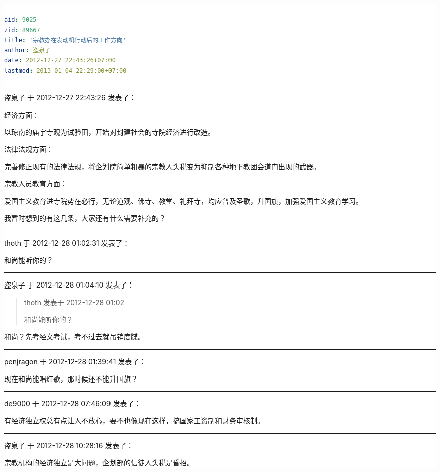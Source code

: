 ```yaml
---
aid: 9025
zid: 89667
title: '宗教办在发动机行动后的工作方向'
author: 盗泉子
date: 2012-12-27 22:43:26+07:00
lastmod: 2013-01-04 22:29:00+07:00
---
```


盗泉子 于 2012-12-27 22:43:26 发表了：

经济方面：

以琼南的庙宇寺观为试验田，开始对封建社会的寺院经济进行改造。

法律法规方面：

完善修正现有的法律法规，将企划院简单粗暴的宗教人头税变为抑制各种地下教团会道门出现的武器。

宗教人员教育方面：

爱国主义教育进寺院势在必行，无论道观、佛寺、教堂、礼拜寺，均应普及圣歌，升国旗，加强爱国主义教育学习。

我暂时想到的有这几条，大家还有什么需要补充的？

---------

thoth 于 2012-12-28 01:02:31 发表了：

和尚能听你的？

---------

盗泉子 于 2012-12-28 01:04:10 发表了：

> thoth 发表于 2012-12-28 01:02
> 
> 和尚能听你的？



和尚？先考经文考试，考不过去就吊销度牒。

---------

penjragon 于 2012-12-28 01:39:41 发表了：

现在和尚能唱红歌，那时候还不能升国旗？

---------

de9000 于 2012-12-28 07:46:09 发表了：

有经济独立权总有点让人不放心，要不也像现在这样，搞国家工资制和财务审核制。

---------

盗泉子 于 2012-12-28 10:28:16 发表了：

宗教机构的经济独立是大问题，企划部的信徒人头税是昏招。
